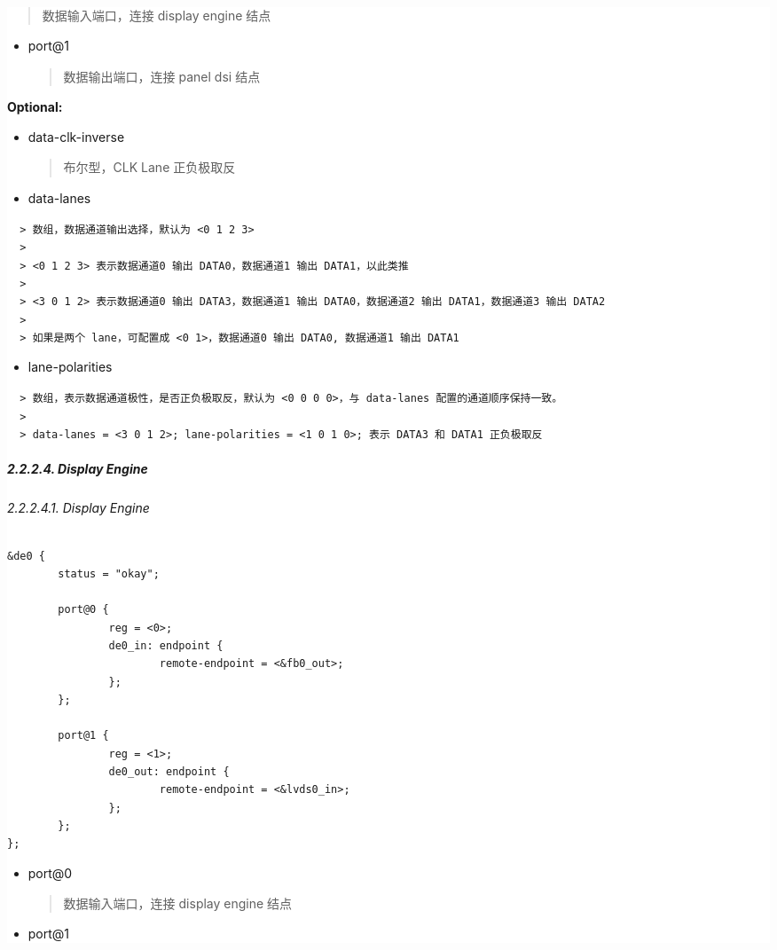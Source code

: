   > 数据输入端口，连接 display engine 结点

- port@1

  > 数据输出端口，连接 panel dsi 结点

**Optional:**

- data-clk-inverse

  > 布尔型，CLK Lane 正负极取反

- data-lanes
```
  > 数组，数据通道输出选择，默认为 <0 1 2 3>
  >
  > <0 1 2 3> 表示数据通道0 输出 DATA0，数据通道1 输出 DATA1，以此类推
  >
  > <3 0 1 2> 表示数据通道0 输出 DATA3，数据通道1 输出 DATA0，数据通道2 输出 DATA1，数据通道3 输出 DATA2
  >
  > 如果是两个 lane，可配置成 <0 1>，数据通道0 输出 DATA0, 数据通道1 输出 DATA1
```
- lane-polarities
```
  > 数组，表示数据通道极性，是否正负极取反，默认为 <0 0 0 0>，与 data-lanes 配置的通道顺序保持一致。
  >
  > data-lanes = <3 0 1 2>; lane-polarities = <1 0 1 0>; 表示 DATA3 和 DATA1 正负极取反
```
##### 2.2.2.4. Display Engine

###### 2.2.2.4.1. Display Engine

```
&de0 {
        status = "okay";

        port@0 {
                reg = <0>;
                de0_in: endpoint {
                        remote-endpoint = <&fb0_out>;
                };
        };

        port@1 {
                reg = <1>;
                de0_out: endpoint {
                        remote-endpoint = <&lvds0_in>;
                };
        };
};
```

- port@0

  > 数据输入端口，连接 display engine 结点

- port@1
